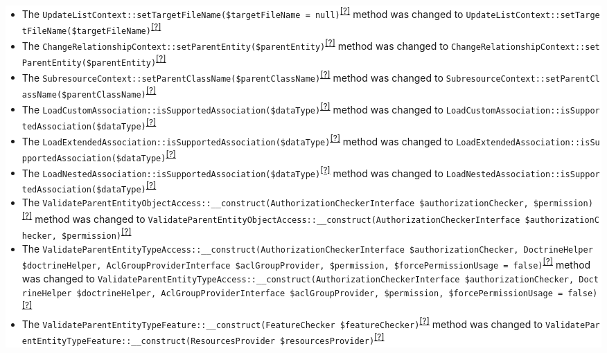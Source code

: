 * The `UpdateListContext::setTargetFileName($targetFileName = null)`<sup>[[?]](https://github.com/oroinc/platform/tree/5.0.0/src/Oro/Bundle/ApiBundle/Processor/UpdateList/UpdateListContext.php#L52 "Oro\Bundle\ApiBundle\Processor\UpdateList\UpdateListContext")</sup> method was changed to `UpdateListContext::setTargetFileName($targetFileName)`<sup>[[?]](https://github.com/oroinc/platform/tree/5.1.0-rc.2/src/Oro/Bundle/ApiBundle/Processor/UpdateList/UpdateListContext.php#L48 "Oro\Bundle\ApiBundle\Processor\UpdateList\UpdateListContext")</sup>
* The `ChangeRelationshipContext::setParentEntity($parentEntity)`<sup>[[?]](https://github.com/oroinc/platform/tree/5.0.0/src/Oro/Bundle/ApiBundle/Processor/Subresource/ChangeRelationshipContext.php#L44 "Oro\Bundle\ApiBundle\Processor\Subresource\ChangeRelationshipContext")</sup> method was changed to `ChangeRelationshipContext::setParentEntity($parentEntity)`<sup>[[?]](https://github.com/oroinc/platform/tree/5.1.0-rc.2/src/Oro/Bundle/ApiBundle/Processor/Subresource/ChangeRelationshipContext.php#L37 "Oro\Bundle\ApiBundle\Processor\Subresource\ChangeRelationshipContext")</sup>
* The `SubresourceContext::setParentClassName($parentClassName)`<sup>[[?]](https://github.com/oroinc/platform/tree/5.0.0/src/Oro/Bundle/ApiBundle/Processor/Subresource/SubresourceContext.php#L77 "Oro\Bundle\ApiBundle\Processor\Subresource\SubresourceContext")</sup> method was changed to `SubresourceContext::setParentClassName($parentClassName)`<sup>[[?]](https://github.com/oroinc/platform/tree/5.1.0-rc.2/src/Oro/Bundle/ApiBundle/Processor/Subresource/SubresourceContext.php#L68 "Oro\Bundle\ApiBundle\Processor\Subresource\SubresourceContext")</sup>
* The `LoadCustomAssociation::isSupportedAssociation($dataType)`<sup>[[?]](https://github.com/oroinc/platform/tree/5.0.0/src/Oro/Bundle/ApiBundle/Processor/Subresource/Shared/LoadCustomAssociation.php#L72 "Oro\Bundle\ApiBundle\Processor\Subresource\Shared\LoadCustomAssociation")</sup> method was changed to `LoadCustomAssociation::isSupportedAssociation($dataType)`<sup>[[?]](https://github.com/oroinc/platform/tree/5.1.0-rc.2/src/Oro/Bundle/ApiBundle/Processor/Subresource/Shared/LoadCustomAssociation.php#L60 "Oro\Bundle\ApiBundle\Processor\Subresource\Shared\LoadCustomAssociation")</sup>
* The `LoadExtendedAssociation::isSupportedAssociation($dataType)`<sup>[[?]](https://github.com/oroinc/platform/tree/5.0.0/src/Oro/Bundle/ApiBundle/Processor/Subresource/Shared/LoadExtendedAssociation.php#L17 "Oro\Bundle\ApiBundle\Processor\Subresource\Shared\LoadExtendedAssociation")</sup> method was changed to `LoadExtendedAssociation::isSupportedAssociation($dataType)`<sup>[[?]](https://github.com/oroinc/platform/tree/5.1.0-rc.2/src/Oro/Bundle/ApiBundle/Processor/Subresource/Shared/LoadExtendedAssociation.php#L17 "Oro\Bundle\ApiBundle\Processor\Subresource\Shared\LoadExtendedAssociation")</sup>
* The `LoadNestedAssociation::isSupportedAssociation($dataType)`<sup>[[?]](https://github.com/oroinc/platform/tree/5.0.0/src/Oro/Bundle/ApiBundle/Processor/Subresource/Shared/LoadNestedAssociation.php#L17 "Oro\Bundle\ApiBundle\Processor\Subresource\Shared\LoadNestedAssociation")</sup> method was changed to `LoadNestedAssociation::isSupportedAssociation($dataType)`<sup>[[?]](https://github.com/oroinc/platform/tree/5.1.0-rc.2/src/Oro/Bundle/ApiBundle/Processor/Subresource/Shared/LoadNestedAssociation.php#L17 "Oro\Bundle\ApiBundle\Processor\Subresource\Shared\LoadNestedAssociation")</sup>
* The `ValidateParentEntityObjectAccess::__construct(AuthorizationCheckerInterface $authorizationChecker, $permission)`<sup>[[?]](https://github.com/oroinc/platform/tree/5.0.0/src/Oro/Bundle/ApiBundle/Processor/Subresource/Shared/ValidateParentEntityObjectAccess.php#L27 "Oro\Bundle\ApiBundle\Processor\Subresource\Shared\ValidateParentEntityObjectAccess")</sup> method was changed to `ValidateParentEntityObjectAccess::__construct(AuthorizationCheckerInterface $authorizationChecker, $permission)`<sup>[[?]](https://github.com/oroinc/platform/tree/5.1.0-rc.2/src/Oro/Bundle/ApiBundle/Processor/Subresource/Shared/ValidateParentEntityObjectAccess.php#L20 "Oro\Bundle\ApiBundle\Processor\Subresource\Shared\ValidateParentEntityObjectAccess")</sup>
* The `ValidateParentEntityTypeAccess::__construct(AuthorizationCheckerInterface $authorizationChecker, DoctrineHelper $doctrineHelper, AclGroupProviderInterface $aclGroupProvider, $permission, $forcePermissionUsage = false)`<sup>[[?]](https://github.com/oroinc/platform/tree/5.0.0/src/Oro/Bundle/ApiBundle/Processor/Subresource/Shared/ValidateParentEntityTypeAccess.php#L44 "Oro\Bundle\ApiBundle\Processor\Subresource\Shared\ValidateParentEntityTypeAccess")</sup> method was changed to `ValidateParentEntityTypeAccess::__construct(AuthorizationCheckerInterface $authorizationChecker, DoctrineHelper $doctrineHelper, AclGroupProviderInterface $aclGroupProvider, $permission, $forcePermissionUsage = false)`<sup>[[?]](https://github.com/oroinc/platform/tree/5.1.0-rc.2/src/Oro/Bundle/ApiBundle/Processor/Subresource/Shared/ValidateParentEntityTypeAccess.php#L28 "Oro\Bundle\ApiBundle\Processor\Subresource\Shared\ValidateParentEntityTypeAccess")</sup>
* The `ValidateParentEntityTypeFeature::__construct(FeatureChecker $featureChecker)`<sup>[[?]](https://github.com/oroinc/platform/tree/5.0.0/src/Oro/Bundle/ApiBundle/Processor/Subresource/Shared/ValidateParentEntityTypeFeature.php#L21 "Oro\Bundle\ApiBundle\Processor\Subresource\Shared\ValidateParentEntityTypeFeature")</sup> method was changed to `ValidateParentEntityTypeFeature::__construct(ResourcesProvider $resourcesProvider)`<sup>[[?]](https://github.com/oroinc/platform/tree/5.1.0-rc.2/src/Oro/Bundle/ApiBundle/Processor/Subresource/Shared/ValidateParentEntityTypeFeature.php#L20 "Oro\Bundle\ApiBundle\Processor\Subresource\Shared\ValidateParentEntityTypeFeature")</sup>